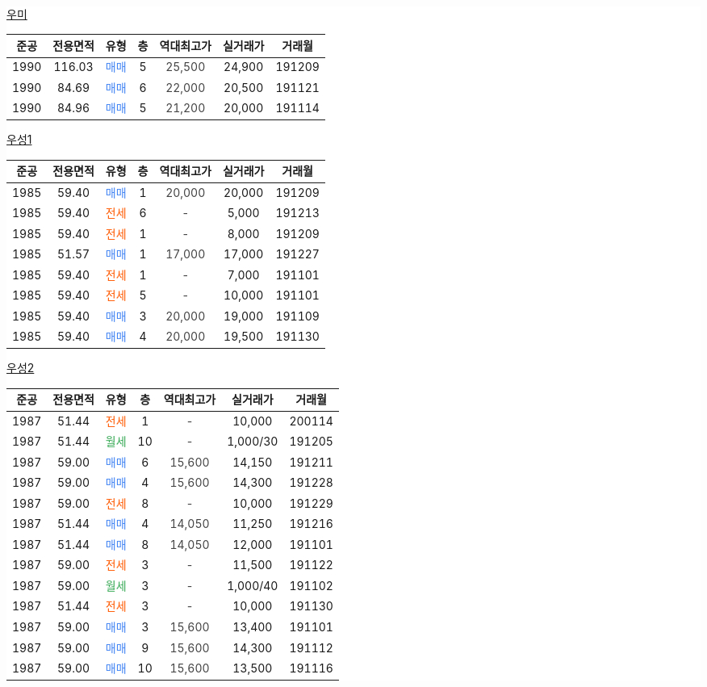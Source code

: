 [우미](https://search.naver.com/search.naver?query=%EA%B4%91%EC%A3%BC%EA%B4%91%EC%97%AD%EC%8B%9C+%EC%84%9C%EA%B5%AC+%ED%99%94%EC%A0%95%EB%8F%99+%EC%9A%B0%EB%AF%B8)

|준공|전용면적|유형|층|역대최고가|실거래가|거래월|
|:---:|:---:|:---:|:---:|:---:|:---:|:---:|
|1990|116.03|<span style="color:#4285f3">매매</span>|5|<span style="color:#444444">25,500</span>|24,900|191209|
|1990|84.69|<span style="color:#4285f3">매매</span>|6|<span style="color:#444444">22,000</span>|20,500|191121|
|1990|84.96|<span style="color:#4285f3">매매</span>|5|<span style="color:#444444">21,200</span>|20,000|191114|

[우성1](https://search.naver.com/search.naver?query=%EA%B4%91%EC%A3%BC%EA%B4%91%EC%97%AD%EC%8B%9C+%EC%84%9C%EA%B5%AC+%ED%99%94%EC%A0%95%EB%8F%99+%EC%9A%B0%EC%84%B11)

|준공|전용면적|유형|층|역대최고가|실거래가|거래월|
|:---:|:---:|:---:|:---:|:---:|:---:|:---:|
|1985|59.40|<span style="color:#4285f3">매매</span>|1|<span style="color:#444444">20,000</span>|20,000|191209|
|1985|59.40|<span style="color:#ff5a00">전세</span>|6|<span style="color:#444444">-</span>|5,000|191213|
|1985|59.40|<span style="color:#ff5a00">전세</span>|1|<span style="color:#444444">-</span>|8,000|191209|
|1985|51.57|<span style="color:#4285f3">매매</span>|1|<span style="color:#444444">17,000</span>|17,000|191227|
|1985|59.40|<span style="color:#ff5a00">전세</span>|1|<span style="color:#444444">-</span>|7,000|191101|
|1985|59.40|<span style="color:#ff5a00">전세</span>|5|<span style="color:#444444">-</span>|10,000|191101|
|1985|59.40|<span style="color:#4285f3">매매</span>|3|<span style="color:#444444">20,000</span>|19,000|191109|
|1985|59.40|<span style="color:#4285f3">매매</span>|4|<span style="color:#444444">20,000</span>|19,500|191130|

[우성2](https://search.naver.com/search.naver?query=%EA%B4%91%EC%A3%BC%EA%B4%91%EC%97%AD%EC%8B%9C+%EC%84%9C%EA%B5%AC+%ED%99%94%EC%A0%95%EB%8F%99+%EC%9A%B0%EC%84%B12)

|준공|전용면적|유형|층|역대최고가|실거래가|거래월|
|:---:|:---:|:---:|:---:|:---:|:---:|:---:|
|1987|51.44|<span style="color:#ff5a00">전세</span>|1|<span style="color:#444444">-</span>|10,000|200114|
|1987|51.44|<span style="color:#34a853">월세</span>|10|<span style="color:#444444">-</span>|1,000/30|191205|
|1987|59.00|<span style="color:#4285f3">매매</span>|6|<span style="color:#444444">15,600</span>|14,150|191211|
|1987|59.00|<span style="color:#4285f3">매매</span>|4|<span style="color:#444444">15,600</span>|14,300|191228|
|1987|59.00|<span style="color:#ff5a00">전세</span>|8|<span style="color:#444444">-</span>|10,000|191229|
|1987|51.44|<span style="color:#4285f3">매매</span>|4|<span style="color:#444444">14,050</span>|11,250|191216|
|1987|51.44|<span style="color:#4285f3">매매</span>|8|<span style="color:#444444">14,050</span>|12,000|191101|
|1987|59.00|<span style="color:#ff5a00">전세</span>|3|<span style="color:#444444">-</span>|11,500|191122|
|1987|59.00|<span style="color:#34a853">월세</span>|3|<span style="color:#444444">-</span>|1,000/40|191102|
|1987|51.44|<span style="color:#ff5a00">전세</span>|3|<span style="color:#444444">-</span>|10,000|191130|
|1987|59.00|<span style="color:#4285f3">매매</span>|3|<span style="color:#444444">15,600</span>|13,400|191101|
|1987|59.00|<span style="color:#4285f3">매매</span>|9|<span style="color:#444444">15,600</span>|14,300|191112|
|1987|59.00|<span style="color:#4285f3">매매</span>|10|<span style="color:#444444">15,600</span>|13,500|191116|
